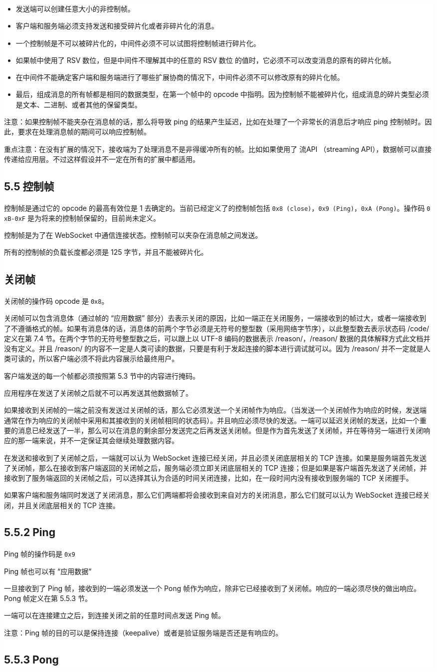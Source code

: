 * 发送端可以创建任意大小的非控制帧。

* 客户端和服务端必须支持发送和接受碎片化或者非碎片化的消息。

* 一个控制帧是不可以被碎片化的，中间件必须不可以试图将控制帧进行碎片化。

* 如果帧中使用了 RSV 数位，但是中间件不理解其中的任意的 RSV 数位 的值时，它必须不可以改变消息的原有的碎片化帧。

* 在中间件不能确定客户端和服务端进行了哪些扩展协商的情况下，中间件必须不可以修改原有的碎片化帧。

* 最后，组成消息的所有帧都是相同的数据类型，在第一个帧中的 opcode 中指明。因为控制帧不能被碎片化，组成消息的碎片类型必须是文本、二进制、或者其他的保留类型。

注意：如果控制帧不能夹杂在消息帧的话，那么将导致 ping 的结果产生延迟，比如在处理了一个非常长的消息后才响应 ping 控制帧时。因此，要求在处理消息帧的期间可以响应控制帧。

重点注意：在没有扩展的情况下，接收端为了处理消息不是非得缓冲所有的帧。比如如果使用了 流API （streaming API），数据帧可以直接传递给应用层。不过这样假设并不一定在所有的扩展中都适用。

## 5.5 控制帧
控制帧是通过它的 opcode 的最高有效位是 1 去确定的。当前已经定义了的控制帧包括 `0x8 (close)`，`0x9 (Ping)`，`0xA (Pong)`。操作码 `0xB-0xF` 是为将来的控制帧保留的，目前尚未定义。

控制帧是为了在 WebSocket 中通信连接状态。控制帧可以夹杂在消息帧之间发送。

所有的控制帧的负载长度都必须是 125 字节，并且不能被碎片化。

## 关闭帧
关闭帧的操作码 opcode 是 `0x8`。

关闭帧可以包含消息体（通过帧的 “应用数据” 部分）去表示关闭的原因，比如一端正在关闭服务，一端接收到的帧过大，或者一端接收到了不遵循格式的帧。如果有消息体的话，消息体的前两个字节必须是无符号的整型数（采用网络字节序），以此整型数去表示状态码 /code/ 定义在第 7.4 节。在两个字节的无符号整型数之后，可以跟上以 UTF-8 编码的数据表示 /reason/，/reason/ 数据的具体解释方式此文档并没有定义。并且 /reason/ 的内容不一定是人类可读的数据，只要是有利于发起连接的脚本进行调试就可以。因为 /reason/ 并不一定就是人类可读的，所以客户端必须不将此内容展示给最终用户。

客户端发送的每一个帧都必须按照第 5.3 节中的内容进行掩码。

应用程序在发送了关闭帧之后就不可以再发送其他数据帧了。

如果接收到关闭帧的一端之前没有发送过关闭帧的话，那么它必须发送一个关闭帧作为响应。（当发送一个关闭帧作为响应的时候，发送端通常在作为响应的关闭帧中采用和其接收到的关闭帧相同的状态码）。并且响应必须尽快的发送。一端可以延迟关闭帧的发送，比如一个重要的消息已经发送了一半，那么可以在消息的剩余部分发送完之后再发送关闭帧。但是作为首先发送了关闭帧，并在等待另一端进行关闭响应的那一端来说，并不一定保证其会继续处理数据内容。

在发送和接收到了关闭帧之后，一端就可以认为 WebSocket 连接已经关闭，并且必须关闭底层相关的 TCP 连接。如果是服务端首先发送了关闭帧，那么在接收到客户端返回的关闭帧之后，服务端必须立即关闭底层相关的 TCP 连接；但是如果是客户端首先发送了关闭帧，并接收到了服务端返回的关闭帧之后，可以选择其认为合适的时间关闭连接，比如，在一段时间内没有接收到服务端的 TCP 关闭握手。

如果客户端和服务端同时发送了关闭消息，那么它们两端都将会接收到来自对方的关闭消息，那么它们就可以认为 WebSocket 连接已经关闭，并且关闭底层相关的 TCP 连接。

## 5.5.2 Ping

Ping 帧的操作码是 `0x9`

Ping 帧也可以有 “应用数据”

一旦接收到了 Ping 帧，接收到的一端必须发送一个 Pong 帧作为响应，除非它已经接收到了关闭帧。响应的一端必须尽快的做出响应。Pong 帧定义在第 5.5.3 节。

一端可以在连接建立之后，到连接关闭之前的任意时间点发送 Ping 帧。

注意：Ping 帧的目的可以是保持连接（keepalive）或者是验证服务端是否还是有响应的。

## 5.5.3 Pong
